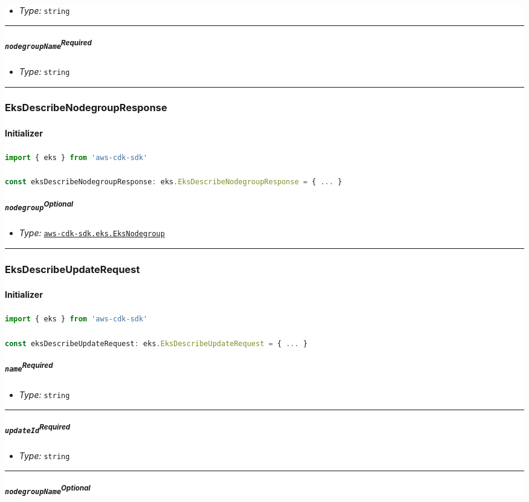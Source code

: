 - *Type:* `string`

---

##### `nodegroupName`<sup>Required</sup> <a name="aws-cdk-sdk.eks.EksDescribeNodegroupRequest.property.nodegroupName"></a>

- *Type:* `string`

---

### EksDescribeNodegroupResponse <a name="aws-cdk-sdk.eks.EksDescribeNodegroupResponse"></a>

#### Initializer <a name="[object Object].Initializer"></a>

```typescript
import { eks } from 'aws-cdk-sdk'

const eksDescribeNodegroupResponse: eks.EksDescribeNodegroupResponse = { ... }
```

##### `nodegroup`<sup>Optional</sup> <a name="aws-cdk-sdk.eks.EksDescribeNodegroupResponse.property.nodegroup"></a>

- *Type:* [`aws-cdk-sdk.eks.EksNodegroup`](#aws-cdk-sdk.eks.EksNodegroup)

---

### EksDescribeUpdateRequest <a name="aws-cdk-sdk.eks.EksDescribeUpdateRequest"></a>

#### Initializer <a name="[object Object].Initializer"></a>

```typescript
import { eks } from 'aws-cdk-sdk'

const eksDescribeUpdateRequest: eks.EksDescribeUpdateRequest = { ... }
```

##### `name`<sup>Required</sup> <a name="aws-cdk-sdk.eks.EksDescribeUpdateRequest.property.name"></a>

- *Type:* `string`

---

##### `updateId`<sup>Required</sup> <a name="aws-cdk-sdk.eks.EksDescribeUpdateRequest.property.updateId"></a>

- *Type:* `string`

---

##### `nodegroupName`<sup>Optional</sup> <a name="aws-cdk-sdk.eks.EksDescribeUpdateRequest.property.nodegroupName"></a>

